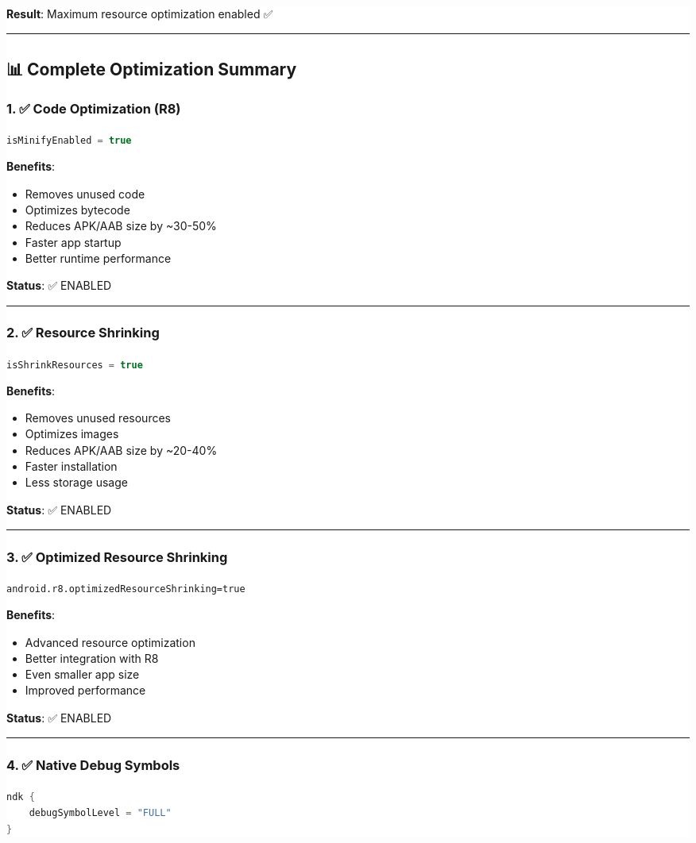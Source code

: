 **Result**: Maximum resource optimization enabled ✅

---

## 📊 Complete Optimization Summary

### 1. ✅ **Code Optimization (R8)**
```kotlin
isMinifyEnabled = true
```

**Benefits**:
- Removes unused code
- Optimizes bytecode
- Reduces APK/AAB size by ~30-50%
- Faster app startup
- Better runtime performance

**Status**: ✅ ENABLED

---

### 2. ✅ **Resource Shrinking**
```kotlin
isShrinkResources = true
```

**Benefits**:
- Removes unused resources
- Optimizes images
- Reduces APK/AAB size by ~20-40%
- Faster installation
- Less storage usage

**Status**: ✅ ENABLED

---

### 3. ✅ **Optimized Resource Shrinking**
```properties
android.r8.optimizedResourceShrinking=true
```

**Benefits**:
- Advanced resource optimization
- Better integration with R8
- Even smaller app size
- Improved performance

**Status**: ✅ ENABLED

---

### 4. ✅ **Native Debug Symbols**
```kotlin
ndk {
    debugSymbolLevel = "FULL"
}
```
